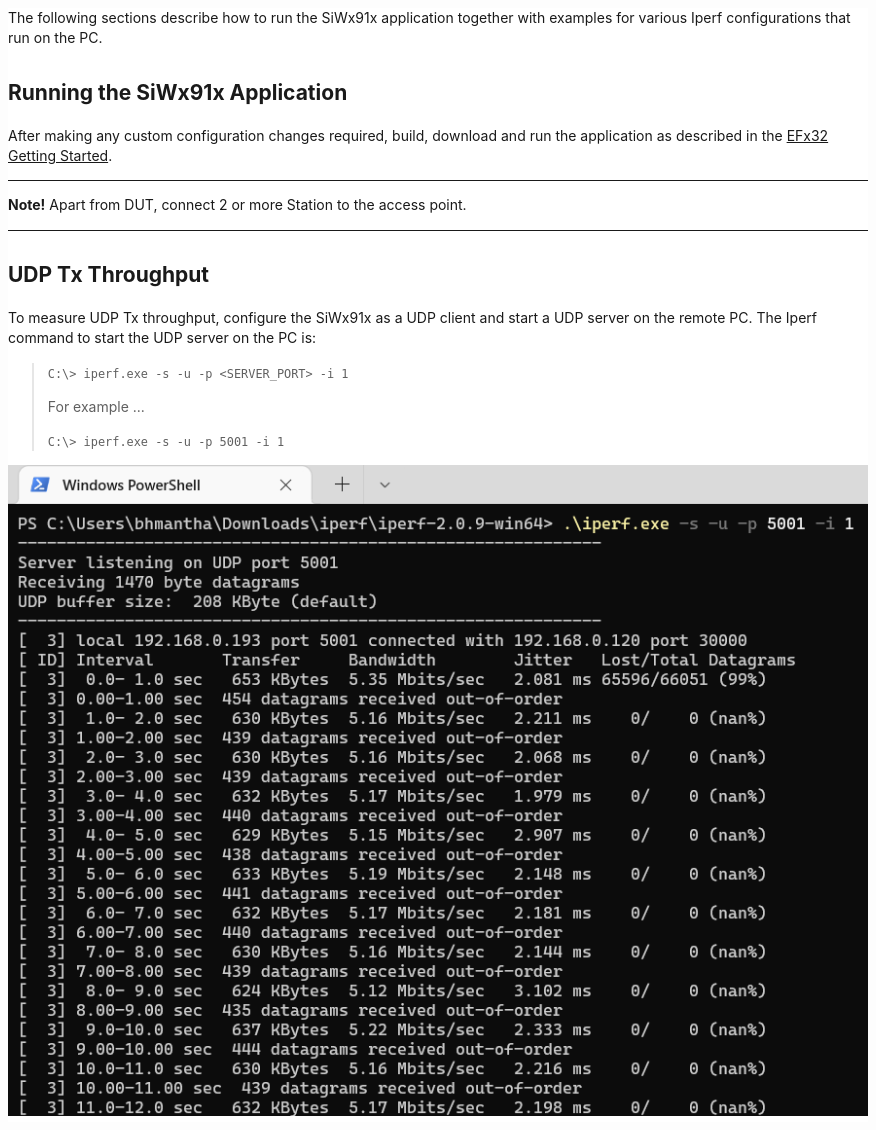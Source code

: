 The following sections describe how to run the SiWx91x application together with examples for various Iperf configurations that run on the PC.   


## Running the SiWx91x Application
After making any custom configuration changes required, build, download and run the application as described in the [EFx32 Getting Started](https://docs.silabs.com/rs9116-wiseconnect/latest/wifibt-wc-getting-started-with-efx32/). 
***

**Note!**
Apart from DUT, connect 2 or more Station to the access point.

***

## UDP Tx Throughput
To measure UDP Tx throughput, configure the SiWx91x as a UDP client and start a UDP server on the remote PC.
The Iperf command to start the UDP server on the PC is: 

> `C:\> iperf.exe -s -u -p <SERVER_PORT> -i 1`
> 
> For example ...
>
> `C:\> iperf.exe -s -u -p 5001 -i 1`

![Figure: UDP_TX](resources/readme/image217b.png)
